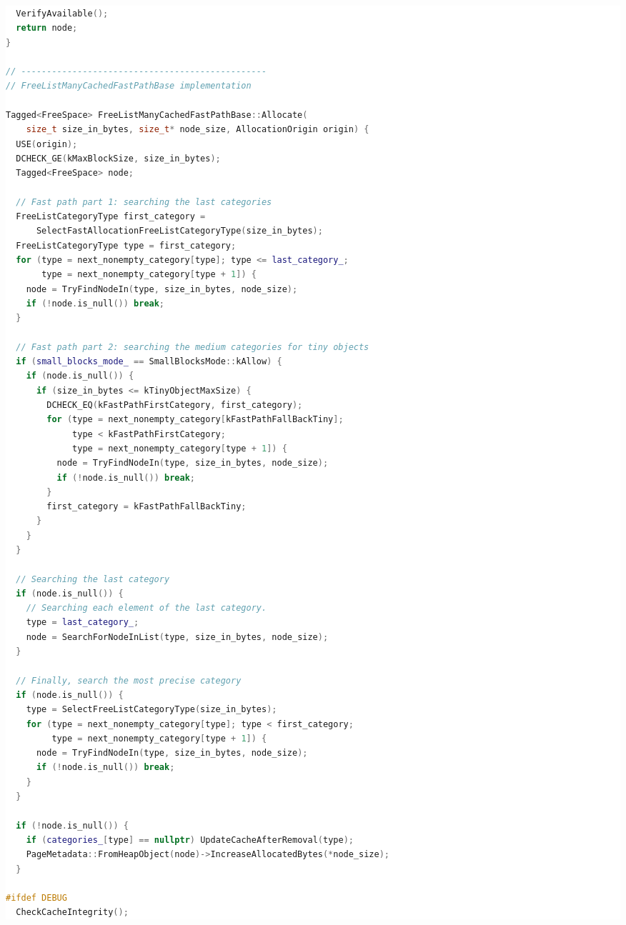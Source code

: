 ```cpp
  VerifyAvailable();
  return node;
}

// ------------------------------------------------
// FreeListManyCachedFastPathBase implementation

Tagged<FreeSpace> FreeListManyCachedFastPathBase::Allocate(
    size_t size_in_bytes, size_t* node_size, AllocationOrigin origin) {
  USE(origin);
  DCHECK_GE(kMaxBlockSize, size_in_bytes);
  Tagged<FreeSpace> node;

  // Fast path part 1: searching the last categories
  FreeListCategoryType first_category =
      SelectFastAllocationFreeListCategoryType(size_in_bytes);
  FreeListCategoryType type = first_category;
  for (type = next_nonempty_category[type]; type <= last_category_;
       type = next_nonempty_category[type + 1]) {
    node = TryFindNodeIn(type, size_in_bytes, node_size);
    if (!node.is_null()) break;
  }

  // Fast path part 2: searching the medium categories for tiny objects
  if (small_blocks_mode_ == SmallBlocksMode::kAllow) {
    if (node.is_null()) {
      if (size_in_bytes <= kTinyObjectMaxSize) {
        DCHECK_EQ(kFastPathFirstCategory, first_category);
        for (type = next_nonempty_category[kFastPathFallBackTiny];
             type < kFastPathFirstCategory;
             type = next_nonempty_category[type + 1]) {
          node = TryFindNodeIn(type, size_in_bytes, node_size);
          if (!node.is_null()) break;
        }
        first_category = kFastPathFallBackTiny;
      }
    }
  }

  // Searching the last category
  if (node.is_null()) {
    // Searching each element of the last category.
    type = last_category_;
    node = SearchForNodeInList(type, size_in_bytes, node_size);
  }

  // Finally, search the most precise category
  if (node.is_null()) {
    type = SelectFreeListCategoryType(size_in_bytes);
    for (type = next_nonempty_category[type]; type < first_category;
         type = next_nonempty_category[type + 1]) {
      node = TryFindNodeIn(type, size_in_bytes, node_size);
      if (!node.is_null()) break;
    }
  }

  if (!node.is_null()) {
    if (categories_[type] == nullptr) UpdateCacheAfterRemoval(type);
    PageMetadata::FromHeapObject(node)->IncreaseAllocatedBytes(*node_size);
  }

#ifdef DEBUG
  CheckCacheIntegrity();
```
